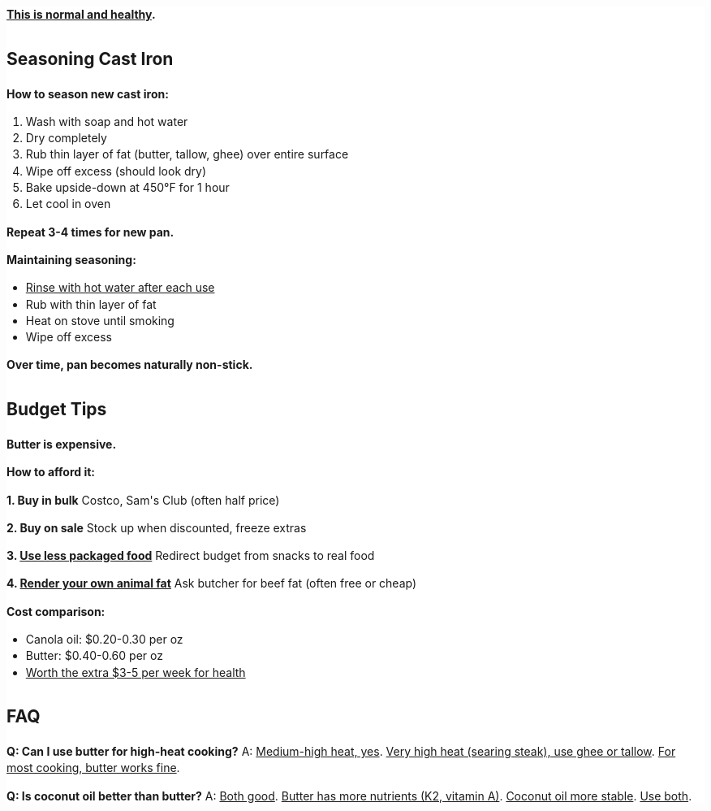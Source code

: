 **[This is normal and healthy](/blog/pufas-vs-saturated-fat).**

## Seasoning Cast Iron

**How to season new cast iron:**

1. Wash with soap and hot water
2. Dry completely
3. Rub thin layer of fat (butter, tallow, ghee) over entire surface
4. Wipe off excess (should look dry)
5. Bake upside-down at 450°F for 1 hour
6. Let cool in oven

**Repeat 3-4 times for new pan.**

**Maintaining seasoning:**
- [Rinse with hot water after each use](/blog/cooking-basics)
- Rub with thin layer of fat
- Heat on stove until smoking
- Wipe off excess

**Over time, pan becomes naturally non-stick.**

## Budget Tips

**Butter is expensive.**

**How to afford it:**

**1. Buy in bulk**
Costco, Sam's Club (often half price)

**2. Buy on sale**
Stock up when discounted, freeze extras

**3. [Use less packaged food](/blog/reading-food-labels)**
Redirect budget from snacks to real food

**4. [Render your own animal fat](/blog/meal-planning)**
Ask butcher for beef fat (often free or cheap)

**Cost comparison:**
- Canola oil: $0.20-0.30 per oz
- Butter: $0.40-0.60 per oz
- [Worth the extra $3-5 per week for health](/blog/seven-day-pufa-purge)

## FAQ

**Q: Can I use butter for high-heat cooking?**
A: [Medium-high heat, yes](/blog/cooking-basics). [Very high heat (searing steak), use ghee or tallow](/blog/pufas-vs-saturated-fat). [For most cooking, butter works fine](/blog/meal-planning).

**Q: Is coconut oil better than butter?**
A: [Both good](/blog/pufas-vs-saturated-fat). [Butter has more nutrients (K2, vitamin A)](/blog/vitamin-d-metabolism). [Coconut oil more stable](/blog/pufas-oxidative-stress). [Use both](/blog/cooking-basics).
